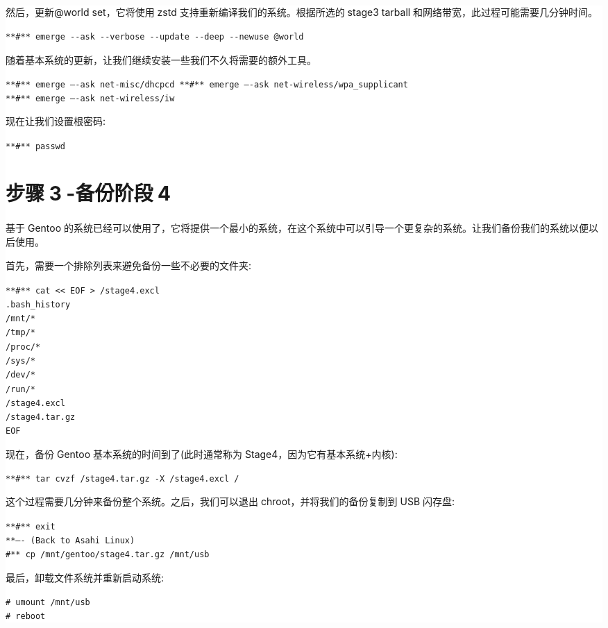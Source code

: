 然后，更新@world set，它将使用 zstd 支持重新编译我们的系统。根据所选的 stage3 tarball 和网络带宽，此过程可能需要几分钟时间。

```
**#** emerge --ask --verbose --update --deep --newuse @world
```

随着基本系统的更新，让我们继续安装一些我们不久将需要的额外工具。

```
**#** emerge —-ask net-misc/dhcpcd **#** emerge —-ask net-wireless/wpa_supplicant
**#** emerge —-ask net-wireless/iw
```

现在让我们设置根密码:

```
**#** passwd
```

# 步骤 3 -备份阶段 4

基于 Gentoo 的系统已经可以使用了，它将提供一个最小的系统，在这个系统中可以引导一个更复杂的系统。让我们备份我们的系统以便以后使用。

首先，需要一个排除列表来避免备份一些不必要的文件夹:

```
**#** cat << EOF > /stage4.excl
.bash_history
/mnt/*
/tmp/*
/proc/*
/sys/*
/dev/*
/run/*
/stage4.excl
/stage4.tar.gz
EOF
```

现在，备份 Gentoo 基本系统的时间到了(此时通常称为 Stage4，因为它有基本系统+内核):

```
**#** tar cvzf /stage4.tar.gz -X /stage4.excl /
```

这个过程需要几分钟来备份整个系统。之后，我们可以退出 chroot，并将我们的备份复制到 USB 闪存盘:

```
**#** exit
**—- (Back to Asahi Linux)
#** cp /mnt/gentoo/stage4.tar.gz /mnt/usb
```

最后，卸载文件系统并重新启动系统:

```
# umount /mnt/usb
# reboot
```
